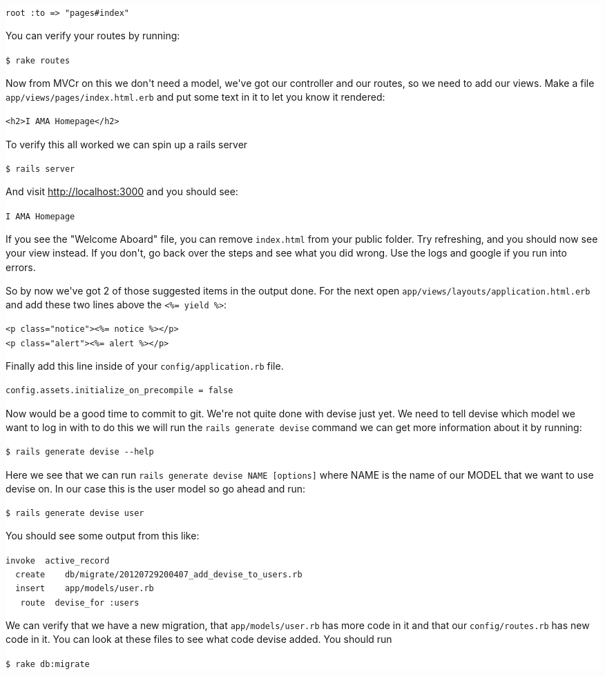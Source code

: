     root :to => "pages#index"

You can verify your routes by running:

    $ rake routes

Now from MVCr on this we don't need a model, we've got our controller and our routes, so we need to add our views. Make a file `app/views/pages/index.html.erb` and put some text in it to let you know it rendered:

    <h2>I AMA Homepage</h2>

To verify this all worked we can spin up a rails server

    $ rails server

And visit [http://localhost:3000](http://localhost:3000) and you should see:

    I AMA Homepage

If you see the "Welcome Aboard" file, you can remove `index.html` from your public folder. Try refreshing, and you should now see your view instead. If you don't, go back over the steps and see what you did wrong. Use the logs and google if you run into errors.

So by now we've got 2 of those suggested items in the output done. For the next open `app/views/layouts/application.html.erb` and add these two lines above the `<%= yield %>`:


    <p class="notice"><%= notice %></p>
    <p class="alert"><%= alert %></p>


Finally add this line inside of your `config/application.rb` file.


    config.assets.initialize_on_precompile = false


Now would be a good time to commit to git. We're not quite done with devise just yet. We need to tell devise which model we want to log in with to do this we will run the `rails generate devise` command we can get more information about it by running:

    $ rails generate devise --help

Here we see that we can run `rails generate devise NAME [options]` where NAME is the name of our MODEL that we want to use devise on. In our case this is the user model so go ahead and run:

    $ rails generate devise user

You should see some output from this like:

    invoke  active_record
      create    db/migrate/20120729200407_add_devise_to_users.rb
      insert    app/models/user.rb
       route  devise_for :users

We can verify that we have a new migration, that `app/models/user.rb` has more code in it and that our `config/routes.rb` has new code in it. You can look at these files to see what code devise added. You should run


    $ rake db:migrate
